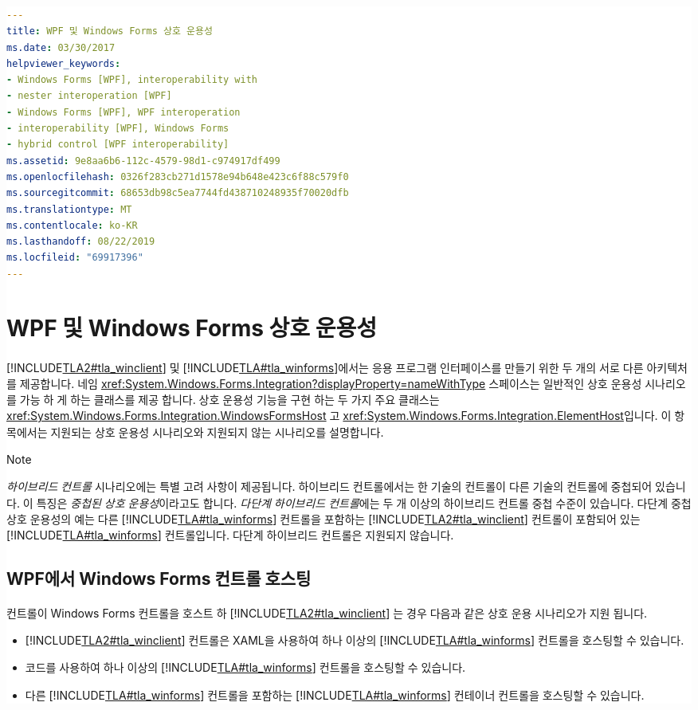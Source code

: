 ```yaml
---
title: WPF 및 Windows Forms 상호 운용성
ms.date: 03/30/2017
helpviewer_keywords:
- Windows Forms [WPF], interoperability with
- nester interoperation [WPF]
- Windows Forms [WPF], WPF interoperation
- interoperability [WPF], Windows Forms
- hybrid control [WPF interoperability]
ms.assetid: 9e8aa6b6-112c-4579-98d1-c974917df499
ms.openlocfilehash: 0326f283cb271d1578e94b648e423c6f88c579f0
ms.sourcegitcommit: 68653db98c5ea7744fd438710248935f70020dfb
ms.translationtype: MT
ms.contentlocale: ko-KR
ms.lasthandoff: 08/22/2019
ms.locfileid: "69917396"
---
```

# <a name="wpf-and-windows-forms-interoperation"></a>WPF 및 Windows Forms 상호 운용성
[!INCLUDE[TLA2#tla_winclient](../../../../includes/tla2sharptla-winclient-md.md)] 및 [!INCLUDE[TLA#tla_winforms](../../../../includes/tlasharptla-winforms-md.md)]에서는 응용 프로그램 인터페이스를 만들기 위한 두 개의 서로 다른 아키텍처를 제공합니다. 네임 <xref:System.Windows.Forms.Integration?displayProperty=nameWithType> 스페이스는 일반적인 상호 운용성 시나리오를 가능 하 게 하는 클래스를 제공 합니다. 상호 운용성 기능을 구현 하는 두 가지 주요 클래스는 <xref:System.Windows.Forms.Integration.WindowsFormsHost> 고 <xref:System.Windows.Forms.Integration.ElementHost>입니다. 이 항목에서는 지원되는 상호 운용성 시나리오와 지원되지 않는 시나리오를 설명합니다.  
  
> [!NOTE]
> *하이브리드 컨트롤* 시나리오에는 특별 고려 사항이 제공됩니다. 하이브리드 컨트롤에서는 한 기술의 컨트롤이 다른 기술의 컨트롤에 중첩되어 있습니다. 이 특징은 *중첩된 상호 운용성*이라고도 합니다. *다단계 하이브리드 컨트롤*에는 두 개 이상의 하이브리드 컨트롤 중첩 수준이 있습니다. 다단계 중첩 상호 운용성의 예는 다른 [!INCLUDE[TLA#tla_winforms](../../../../includes/tlasharptla-winforms-md.md)] 컨트롤을 포함하는 [!INCLUDE[TLA2#tla_winclient](../../../../includes/tla2sharptla-winclient-md.md)] 컨트롤이 포함되어 있는 [!INCLUDE[TLA#tla_winforms](../../../../includes/tlasharptla-winforms-md.md)] 컨트롤입니다. 다단계 하이브리드 컨트롤은 지원되지 않습니다.  

<a name="Windows_Presentation_Foundation_Application_Hosting"></a>   
## <a name="hosting-windows-forms-controls-in-wpf"></a>WPF에서 Windows Forms 컨트롤 호스팅  
 컨트롤이 Windows Forms 컨트롤을 호스트 하 [!INCLUDE[TLA2#tla_winclient](../../../../includes/tla2sharptla-winclient-md.md)] 는 경우 다음과 같은 상호 운용 시나리오가 지원 됩니다.  
  
- [!INCLUDE[TLA2#tla_winclient](../../../../includes/tla2sharptla-winclient-md.md)] 컨트롤은 XAML을 사용하여 하나 이상의 [!INCLUDE[TLA#tla_winforms](../../../../includes/tlasharptla-winforms-md.md)] 컨트롤을 호스팅할 수 있습니다.  
  
- 코드를 사용하여 하나 이상의 [!INCLUDE[TLA#tla_winforms](../../../../includes/tlasharptla-winforms-md.md)] 컨트롤을 호스팅할 수 있습니다.  
  
- 다른 [!INCLUDE[TLA#tla_winforms](../../../../includes/tlasharptla-winforms-md.md)] 컨트롤을 포함하는 [!INCLUDE[TLA#tla_winforms](../../../../includes/tlasharptla-winforms-md.md)] 컨테이너 컨트롤을 호스팅할 수 있습니다.  
  